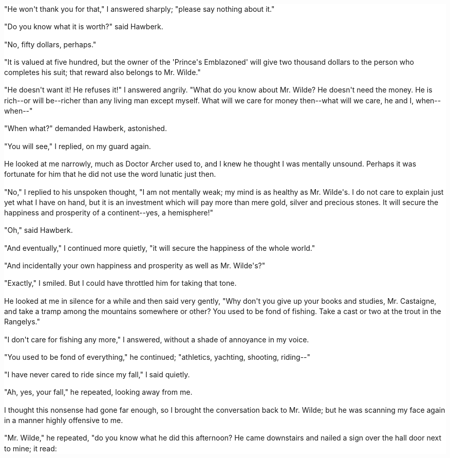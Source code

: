 "He won't thank you for that," I answered sharply; "please say nothing
about it."

"Do you know what it is worth?" said Hawberk.

"No, fifty dollars, perhaps."

"It is valued at five hundred, but the owner of the 'Prince's Emblazoned'
will give two thousand dollars to the person who completes his suit; that
reward also belongs to Mr. Wilde."

"He doesn't want it! He refuses it!" I answered angrily. "What do you
know about Mr. Wilde? He doesn't need the money. He is rich--or will
be--richer than any living man except myself. What will we care for money
then--what will we care, he and I, when--when--"

"When what?" demanded Hawberk, astonished.

"You will see," I replied, on my guard again.

He looked at me narrowly, much as Doctor Archer used to, and I knew he
thought I was mentally unsound. Perhaps it was fortunate for him that he
did not use the word lunatic just then.

"No," I replied to his unspoken thought, "I am not mentally weak; my mind
is as healthy as Mr. Wilde's. I do not care to explain just yet what I
have on hand, but it is an investment which will pay more than mere gold,
silver and precious stones. It will secure the happiness and prosperity
of a continent--yes, a hemisphere!"

"Oh," said Hawberk.

"And eventually," I continued more quietly, "it will secure the happiness
of the whole world."

"And incidentally your own happiness and prosperity as well as Mr.
Wilde's?"

"Exactly," I smiled. But I could have throttled him for taking that tone.

He looked at me in silence for a while and then said very gently, "Why
don't you give up your books and studies, Mr. Castaigne, and take a tramp
among the mountains somewhere or other? You used to be fond of fishing.
Take a cast or two at the trout in the Rangelys."

"I don't care for fishing any more," I answered, without a shade of
annoyance in my voice.

"You used to be fond of everything," he continued; "athletics, yachting,
shooting, riding--"

"I have never cared to ride since my fall," I said quietly.

"Ah, yes, your fall," he repeated, looking away from me.

I thought this nonsense had gone far enough, so I brought the
conversation back to Mr. Wilde; but he was scanning my face again in a
manner highly offensive to me.

"Mr. Wilde," he repeated, "do you know what he did this afternoon? He
came downstairs and nailed a sign over the hall door next to mine; it
read:
